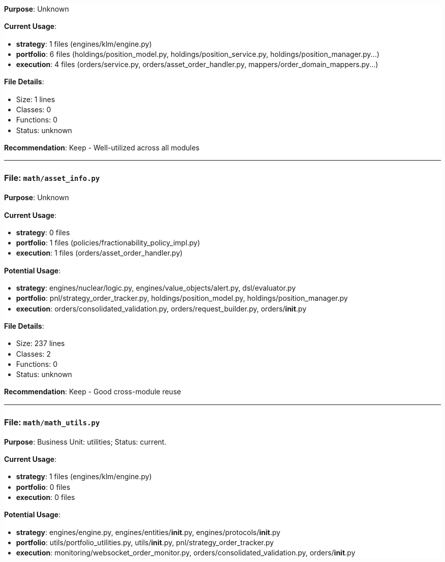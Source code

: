**Purpose**: Unknown

**Current Usage**:
- **strategy**: 1 files (engines/klm/engine.py)
- **portfolio**: 6 files (holdings/position_model.py, holdings/position_service.py, holdings/position_manager.py...)
- **execution**: 4 files (orders/service.py, orders/asset_order_handler.py, mappers/order_domain_mappers.py...)

**File Details**:
- Size: 1 lines
- Classes: 0
- Functions: 0
- Status: unknown

**Recommendation**: Keep - Well-utilized across all modules

---

### File: `math/asset_info.py`

**Purpose**: Unknown

**Current Usage**:
- **strategy**: 0 files
- **portfolio**: 1 files (policies/fractionability_policy_impl.py)
- **execution**: 1 files (orders/asset_order_handler.py)

**Potential Usage**:
- **strategy**: engines/nuclear/logic.py, engines/value_objects/alert.py, dsl/evaluator.py
- **portfolio**: pnl/strategy_order_tracker.py, holdings/position_model.py, holdings/position_manager.py
- **execution**: orders/consolidated_validation.py, orders/request_builder.py, orders/__init__.py

**File Details**:
- Size: 237 lines
- Classes: 2
- Functions: 0
- Status: unknown

**Recommendation**: Keep - Good cross-module reuse

---

### File: `math/math_utils.py`

**Purpose**: Business Unit: utilities; Status: current.

**Current Usage**:
- **strategy**: 1 files (engines/klm/engine.py)
- **portfolio**: 0 files
- **execution**: 0 files

**Potential Usage**:
- **strategy**: engines/engine.py, engines/entities/__init__.py, engines/protocols/__init__.py
- **portfolio**: utils/portfolio_utilities.py, utils/__init__.py, pnl/strategy_order_tracker.py
- **execution**: monitoring/websocket_order_monitor.py, orders/consolidated_validation.py, orders/__init__.py

